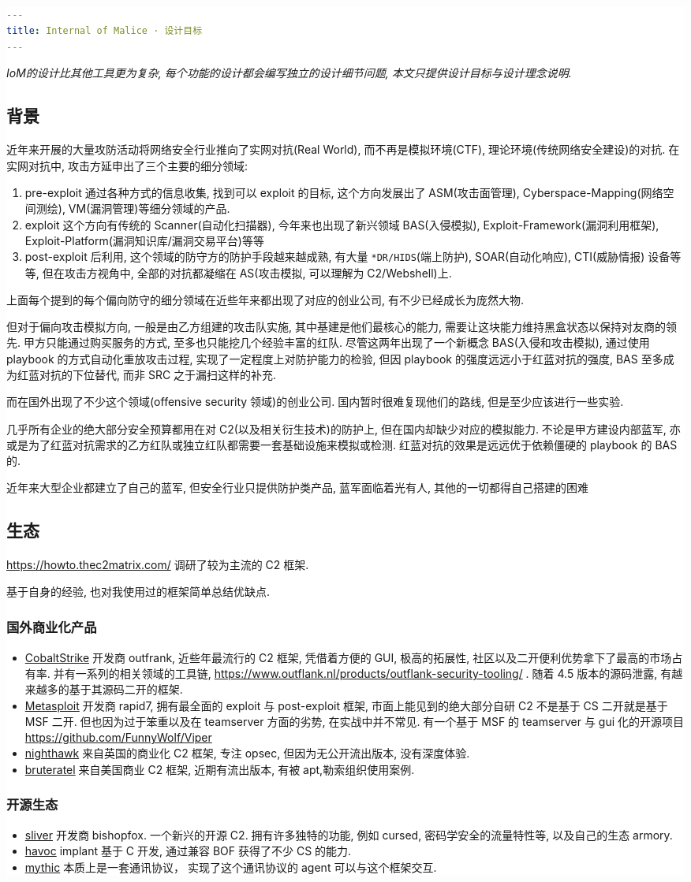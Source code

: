 ```yaml
---
title: Internal of Malice · 设计目标
---
```


*IoM的设计比其他工具更为复杂, 每个功能的设计都会编写独立的设计细节问题, 本文只提供设计目标与设计理念说明.*

## 背景

近年来开展的大量攻防活动将网络安全行业推向了实网对抗(Real World), 而不再是模拟环境(CTF), 理论环境(传统网络安全建设)的对抗. 在实网对抗中, 攻击方延申出了三个主要的细分领域:

1. pre-exploit 通过各种方式的信息收集, 找到可以 exploit 的目标, 这个方向发展出了 ASM(攻击面管理), Cyberspace-Mapping(网络空间测绘), VM(漏洞管理)等细分领域的产品.
2. exploit 这个方向有传统的 Scanner(自动化扫描器), 今年来也出现了新兴领域 BAS(入侵模拟), Exploit-Framework(漏洞利用框架), Exploit-Platform(漏洞知识库/漏洞交易平台)等等
3. post-exploit 后利用, 这个领域的防守方的防护手段越来越成熟, 有大量 `*DR/HIDS`(端上防护), SOAR(自动化响应), CTI(威胁情报) 设备等等, 但在攻击方视角中, 全部的对抗都凝缩在 AS(攻击模拟, 可以理解为 C2/Webshell)上.

上面每个提到的每个偏向防守的细分领域在近些年来都出现了对应的创业公司, 有不少已经成长为庞然大物.

但对于偏向攻击模拟方向, 一般是由乙方组建的攻击队实施, 其中基建是他们最核心的能力, 需要让这块能力维持黑盒状态以保持对友商的领先. 甲方只能通过购买服务的方式, 至多也只能挖几个经验丰富的红队. 尽管这两年出现了一个新概念 BAS(入侵和攻击模拟), 通过使用 playbook 的方式自动化重放攻击过程, 实现了一定程度上对防护能力的检验, 但因 playbook 的强度远远小于红蓝对抗的强度, BAS 至多成为红蓝对抗的下位替代, 而非 SRC 之于漏扫这样的补充.

而在国外出现了不少这个领域(offensive security 领域)的创业公司. 国内暂时很难复现他们的路线, 但是至少应该进行一些实验.

几乎所有企业的绝大部分安全预算都用在对 C2(以及相关衍生技术)的防护上, 但在国内却缺少对应的模拟能力. 不论是甲方建设内部蓝军, 亦或是为了红蓝对抗需求的乙方红队或独立红队都需要一套基础设施来模拟或检测. 红蓝对抗的效果是远远优于依赖僵硬的 playbook 的 BAS 的.

近年来大型企业都建立了自己的蓝军, 但安全行业只提供防护类产品, 蓝军面临着光有人, 其他的一切都得自己搭建的困难

## 生态

https://howto.thec2matrix.com/ 调研了较为主流的 C2 框架.

基于自身的经验, 也对我使用过的框架简单总结优缺点.

### 国外商业化产品

- [CobaltStrike](https://www.cobaltstrike.com/) 开发商 outfrank, 近些年最流行的 C2 框架, 凭借着方便的 GUI, 极高的拓展性, 社区以及二开便利优势拿下了最高的市场占有率. 并有一系列的相关领域的工具链, https://www.outflank.nl/products/outflank-security-tooling/ . 随着 4.5 版本的源码泄露, 有越来越多的基于其源码二开的框架.
- [Metasploit](https://www.metasploit.com/) 开发商 rapid7, 拥有最全面的 exploit 与 post-exploit 框架, 市面上能见到的绝大部分自研 C2 不是基于 CS 二开就是基于 MSF 二开. 但也因为过于笨重以及在 teamserver 方面的劣势, 在实战中并不常见. 有一个基于 MSF 的 teamserver 与 gui 化的开源项目 https://github.com/FunnyWolf/Viper
- [nighthawk](https://www.mdsec.co.uk/nighthawk/) 来自英国的商业化 C2 框架, 专注 opsec, 但因为无公开流出版本, 没有深度体验.
- [bruteratel](https://bruteratel.com/) 来自美国商业 C2 框架, 近期有流出版本, 有被 apt,勒索组织使用案例.

### 开源生态

- [sliver](https://sliver.sh/) 开发商 bishopfox. 一个新兴的开源 C2. 拥有许多独特的功能, 例如 cursed, 密码学安全的流量特性等, 以及自己的生态 armory.
- [havoc](https://github.com/HavocFramework/Havoc) implant 基于 C 开发, 通过兼容 BOF 获得了不少 CS 的能力.
- [mythic](https://github.com/its-a-feature/Mythic) 本质上是一套通讯协议， 实现了这个通讯协议的 agent 可以与这个框架交互.
